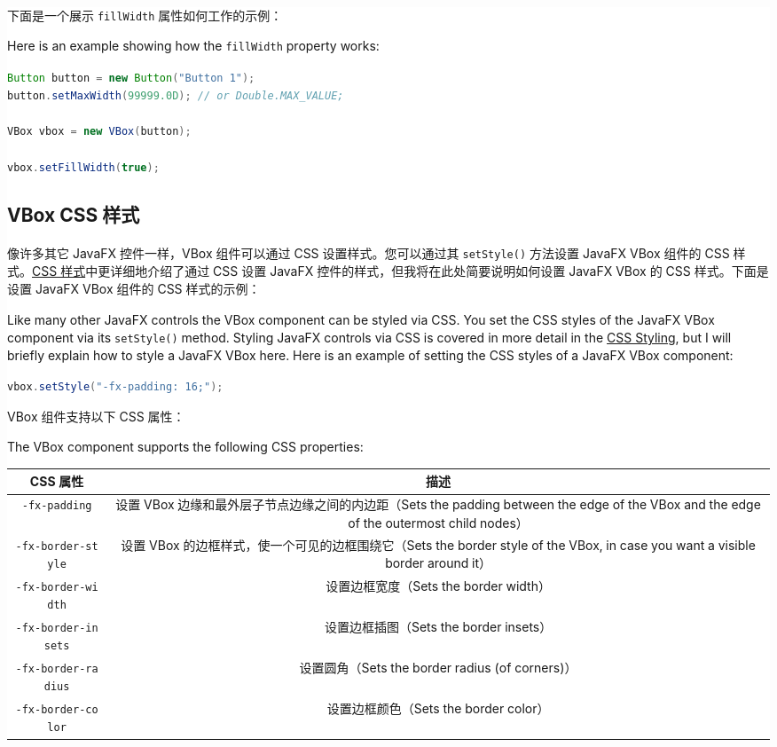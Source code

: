 下面是一个展示 `fillWidth` 属性如何工作的示例：

Here is an example showing how the `fillWidth` property works:

```java
Button button = new Button("Button 1");
button.setMaxWidth(99999.0D); // or Double.MAX_VALUE;

VBox vbox = new VBox(button);

vbox.setFillWidth(true);
```

## VBox CSS 样式

像许多其它 JavaFX 控件一样，VBox 组件可以通过 CSS 设置样式。您可以通过其 `setStyle()` 方法设置 JavaFX VBox 组件的 CSS 样式。[CSS 样式](../core/css-styling.md)中更详细地介绍了通过 CSS 设置 JavaFX 控件的样式，但我将在此处简要说明如何设置 JavaFX VBox 的 CSS 样式。下面是设置 JavaFX VBox 组件的 CSS 样式的示例：

Like many other JavaFX controls the VBox component can be styled via CSS. You set the CSS styles of the JavaFX VBox component via its `setStyle()` method. Styling JavaFX controls via CSS is covered in more detail in the [CSS Styling](../core/css-styling.md), but I will briefly explain how to style a JavaFX VBox here. Here is an example of setting the CSS styles of a JavaFX VBox component:

```java
vbox.setStyle("-fx-padding: 16;");
```

VBox 组件支持以下 CSS 属性：

The VBox component supports the following CSS properties:

|      CSS 属性       |                                                                  描述                                                                   |
| :-----------------: | :-------------------------------------------------------------------------------------------------------------------------------------: |
|    `-fx-padding`    | 设置 VBox 边缘和最外层子节点边缘之间的内边距（Sets the padding between the edge of the VBox and the edge of the outermost child nodes） |
| `-fx-border-style`  |     设置 VBox 的边框样式，使一个可见的边框围绕它（Sets the border style of the VBox, in case you want a visible border around it）      |
| `-fx-border-width`  |                                                  设置边框宽度（Sets the border width）                                                  |
| `-fx-border-insets` |                                                 设置边框插图（Sets the border insets）                                                  |
| `-fx-border-radius` |                                             设置圆角（Sets the border radius (of corners)）                                             |
| `-fx-border-color`  |                                                  设置边框颜色（Sets the border color）                                                  |
